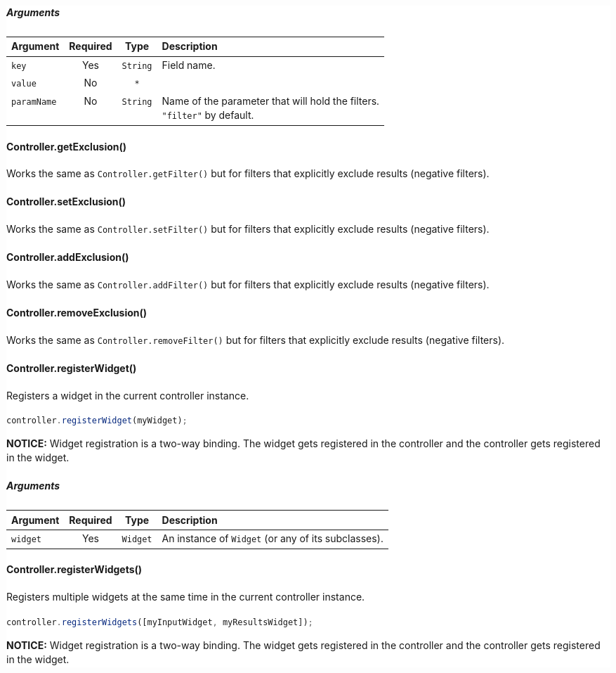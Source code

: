 ##### Arguments

| Argument | Required | Type | Description |
| :--- | :---: | :---: | :--- |
| `key` | Yes | `String` | Field name. |
| `value` | No | `*` | |
| `paramName` | No | `String` | Name of the parameter that will hold the filters.<br>`"filter"` by default. |

#### Controller.getExclusion()

Works the same as `Controller.getFilter()` but for filters that explicitly exclude results (negative filters).

#### Controller.setExclusion()

Works the same as `Controller.setFilter()` but for filters that explicitly exclude results (negative filters).

#### Controller.addExclusion()

Works the same as `Controller.addFilter()` but for filters that explicitly exclude results (negative filters).

#### Controller.removeExclusion()

Works the same as `Controller.removeFilter()` but for filters that explicitly exclude results (negative filters).

#### Controller.registerWidget()

Registers a widget in the current controller instance.

```javascript
controller.registerWidget(myWidget);
```

**NOTICE:** Widget registration is a two-way binding. The widget gets registered in the controller and the controller gets registered in the widget.

##### Arguments

| Argument | Required | Type | Description | 
| :--- | :---: | :---: | :--- |
| `widget` | Yes | `Widget` | An instance of `Widget` (or any of its subclasses). |

#### Controller.registerWidgets()

Registers multiple widgets at the same time in the current controller instance.

```javascript
controller.registerWidgets([myInputWidget, myResultsWidget]);
```

**NOTICE:** Widget registration is a two-way binding. The widget gets registered in the controller and the controller gets registered in the widget.


[cors]: https://en.wikipedia.org/wiki/Cross-origin_resource_sharing
[doofinder]: https://www.doofinder.com
[mustache]: http://mustache.github.io/
[nouislider]: https://refreshless.com/nouislider/
[search api]: https://www.doofinder.com/support/developer/api/search-api
[widgets]: #widgets